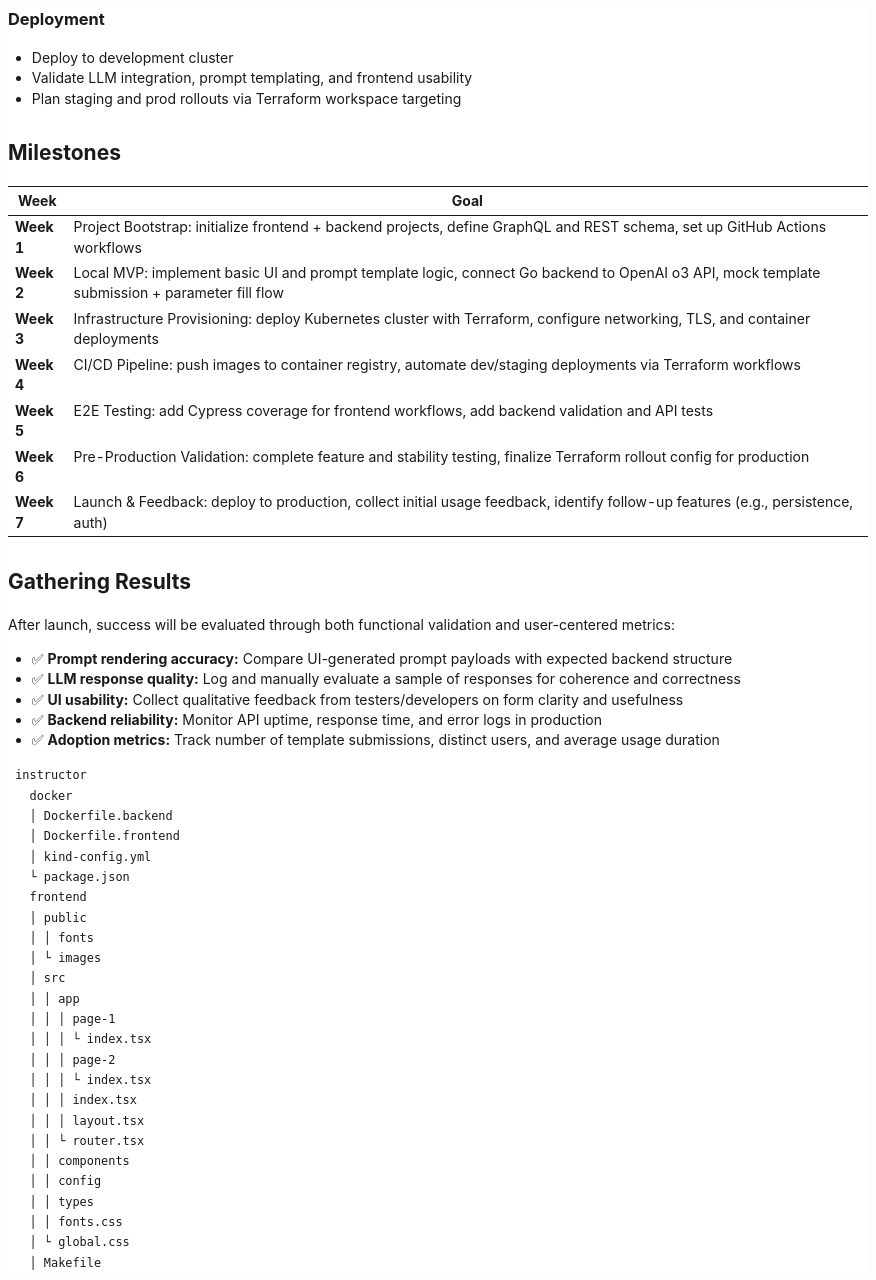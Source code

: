 ### Deployment

- Deploy to development cluster
- Validate LLM integration, prompt templating, and frontend usability
- Plan staging and prod rollouts via Terraform workspace targeting

## Milestones

| Week       | Goal                                                                                                                                         |
| ---------- | -------------------------------------------------------------------------------------------------------------------------------------------- |
| **Week 1** | Project Bootstrap: initialize frontend + backend projects, define GraphQL and REST schema, set up GitHub Actions workflows                   |
| **Week 2** | Local MVP: implement basic UI and prompt template logic, connect Go backend to OpenAI o3 API, mock template submission + parameter fill flow |
| **Week 3** | Infrastructure Provisioning: deploy Kubernetes cluster with Terraform, configure networking, TLS, and container deployments                  |
| **Week 4** | CI/CD Pipeline: push images to container registry, automate dev/staging deployments via Terraform workflows                                  |
| **Week 5** | E2E Testing: add Cypress coverage for frontend workflows, add backend validation and API tests                                               |
| **Week 6** | Pre-Production Validation: complete feature and stability testing, finalize Terraform rollout config for production                          |
| **Week 7** | Launch & Feedback: deploy to production, collect initial usage feedback, identify follow-up features (e.g., persistence, auth)               |

## Gathering Results

After launch, success will be evaluated through both functional validation and user-centered metrics:

- ✅ **Prompt rendering accuracy:** Compare UI-generated prompt payloads with expected backend structure
- ✅ **LLM response quality:** Log and manually evaluate a sample of responses for coherence and correctness
- ✅ **UI usability:** Collect qualitative feedback from testers/developers on form clarity and usefulness
- ✅ **Backend reliability:** Monitor API uptime, response time, and error logs in production
- ✅ **Adoption metrics:** Track number of template submissions, distinct users, and average usage duration

```sh
 instructor
   docker
   │ Dockerfile.backend
   │ Dockerfile.frontend
   │ kind-config.yml
   └ package.json
   frontend
   │ public
   │ │ fonts
   │ └ images
   │ src
   │ │ app
   │ │ │ page-1
   │ │ │ └ index.tsx
   │ │ │ page-2
   │ │ │ └ index.tsx
   │ │ │ index.tsx
   │ │ │ layout.tsx
   │ │ └ router.tsx
   │ │ components
   │ │ config
   │ │ types
   │ │ fonts.css
   │ └ global.css
   │ Makefile
```